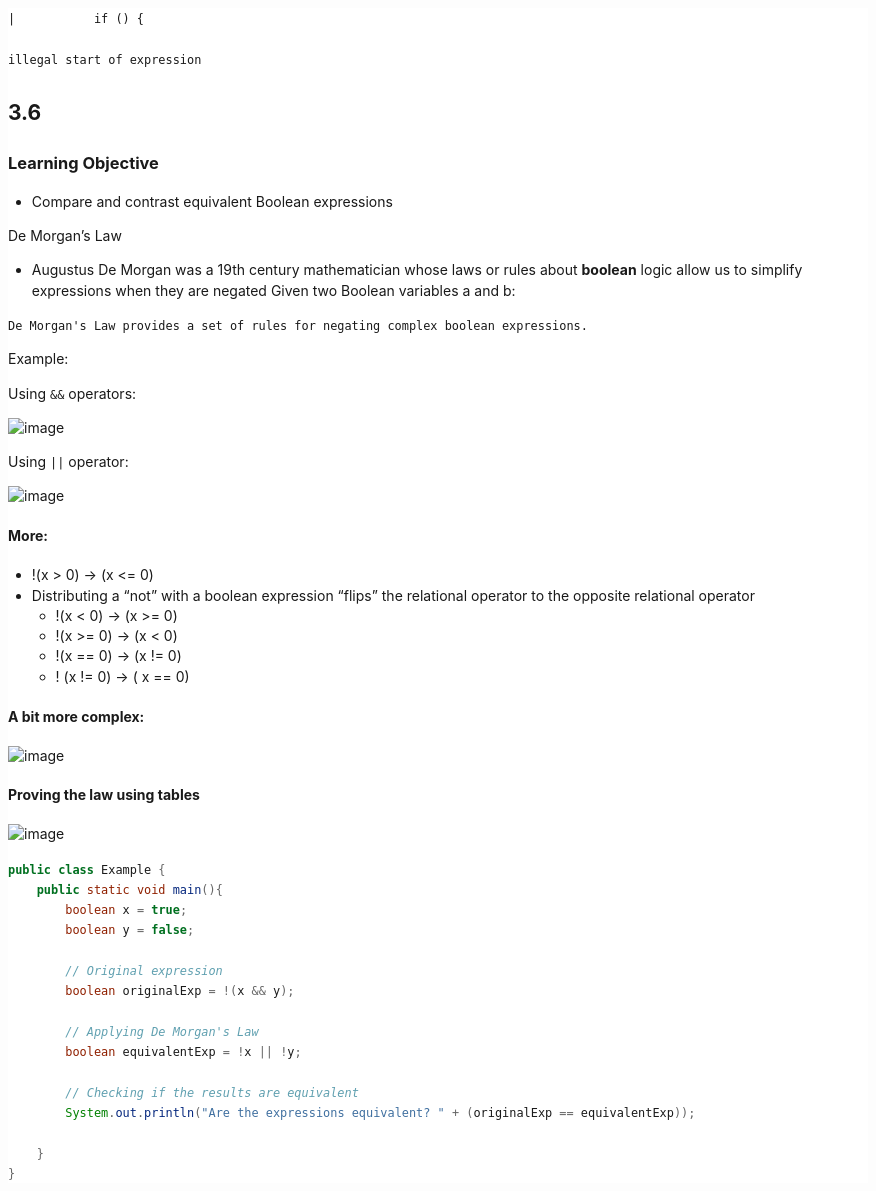 

    |           if () {

    illegal start of expression

    


## 3.6

### Learning Objective
- Compare and contrast equivalent Boolean expressions

De Morgan’s Law
- Augustus De Morgan was a 19th century mathematician whose laws or rules about __boolean__ logic allow us to simplify expressions when they are negated
Given two Boolean variables a and b:

``De Morgan's Law provides a set of rules for negating complex boolean expressions. ``

Example:

Using ``&&`` operators:

![image](https://github.com/Firestorm0986/frontend-proj/assets/108041389/e02209c1-c2f5-4dab-8106-6f97824d5322)

Using ``||`` operator:

![image](https://github.com/Firestorm0986/frontend-proj/assets/108041389/beb4e917-03c2-4709-96f9-88981ee69812)



#### More:

- !(x > 0) → (x <= 0)
- Distributing a “not” with a boolean expression “flips” the relational operator to the opposite relational operator
    - !(x < 0) → (x >= 0)
    - !(x >= 0) → (x < 0)
    - !(x == 0) → (x != 0)
    - ! (x != 0) → ( x == 0) 


#### A bit more complex:
![image](https://github.com/Firestorm0986/frontend-proj/assets/108041389/1fa9c9c3-db17-443c-94cc-0be8e6e62436)

#### Proving the law using tables
![image](https://github.com/Firestorm0986/frontend-proj/assets/108041389/cd135d80-df08-442b-aa73-35e8afbef96b)


```Java
public class Example {
    public static void main(){
        boolean x = true;
        boolean y = false;

        // Original expression
        boolean originalExp = !(x && y);

        // Applying De Morgan's Law
        boolean equivalentExp = !x || !y;

        // Checking if the results are equivalent
        System.out.println("Are the expressions equivalent? " + (originalExp == equivalentExp));

    }
}
```